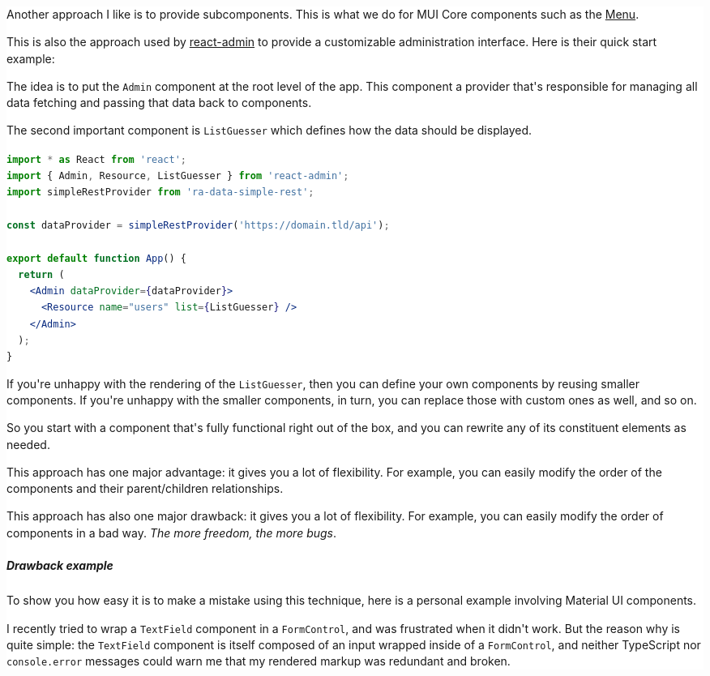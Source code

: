 Another approach I like is to provide subcomponents.
This is what we do for MUI Core components such as the [Menu](https://mui.com/material-ui/react-menu/).

This is also the approach used by [react-admin](https://marmelab.com/react-admin/) to provide a customizable administration interface.
Here is their quick start example:

The idea is to put the `Admin` component at the root level of the app.
This component a provider that's responsible for managing all data fetching and passing that data back to components.

The second important component is `ListGuesser` which defines how the data should be displayed.

```jsx
import * as React from 'react';
import { Admin, Resource, ListGuesser } from 'react-admin';
import simpleRestProvider from 'ra-data-simple-rest';

const dataProvider = simpleRestProvider('https://domain.tld/api');

export default function App() {
  return (
    <Admin dataProvider={dataProvider}>
      <Resource name="users" list={ListGuesser} />
    </Admin>
  );
}
```

If you're unhappy with the rendering of the `ListGuesser`, then you can define your own components by reusing smaller components.
If you're unhappy with the smaller components, in turn, you can replace those with custom ones as well, and so on.

So you start with a component that's fully functional right out of the box, and you can rewrite any of its constituent elements as needed.

This approach has one major advantage: it gives you a lot of flexibility.
For example, you can easily modify the order of the components and their parent/children relationships.

This approach has also one major drawback: it gives you a lot of flexibility.
For example, you can easily modify the order of components in a bad way.
_The more freedom, the more bugs_.

##### Drawback example

To show you how easy it is to make a mistake using this technique, here is a personal example involving Material UI components.

I recently tried to wrap a `TextField` component in a `FormControl`, and was frustrated when it didn't work.
But the reason why is quite simple: the `TextField` component is itself composed of an input wrapped inside of a `FormControl`, and neither TypeScript nor `console.error` messages could warn me that my rendered markup was redundant and broken.

